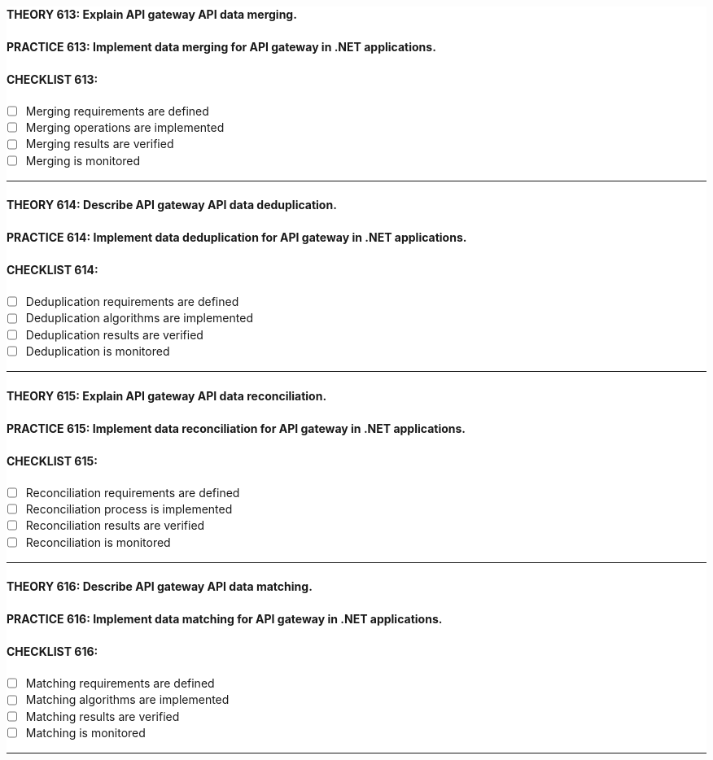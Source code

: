 
#### THEORY 613: Explain API gateway API data merging.

#### PRACTICE 613: Implement data merging for API gateway in .NET applications.

#### CHECKLIST 613:

- [ ] Merging requirements are defined
- [ ] Merging operations are implemented
- [ ] Merging results are verified
- [ ] Merging is monitored

---

#### THEORY 614: Describe API gateway API data deduplication.

#### PRACTICE 614: Implement data deduplication for API gateway in .NET applications.

#### CHECKLIST 614:

- [ ] Deduplication requirements are defined
- [ ] Deduplication algorithms are implemented
- [ ] Deduplication results are verified
- [ ] Deduplication is monitored

---

#### THEORY 615: Explain API gateway API data reconciliation.

#### PRACTICE 615: Implement data reconciliation for API gateway in .NET applications.

#### CHECKLIST 615:

- [ ] Reconciliation requirements are defined
- [ ] Reconciliation process is implemented
- [ ] Reconciliation results are verified
- [ ] Reconciliation is monitored

---

#### THEORY 616: Describe API gateway API data matching.

#### PRACTICE 616: Implement data matching for API gateway in .NET applications.

#### CHECKLIST 616:

- [ ] Matching requirements are defined
- [ ] Matching algorithms are implemented
- [ ] Matching results are verified
- [ ] Matching is monitored

---